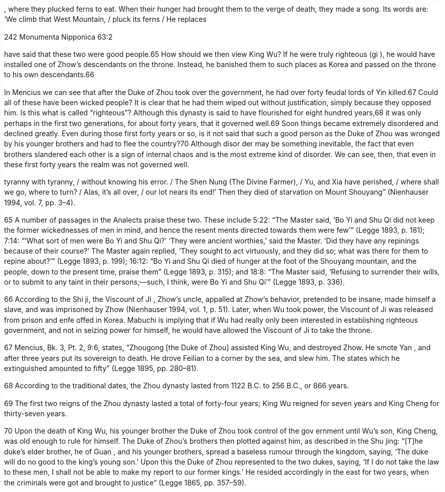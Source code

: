 , where they plucked ferns to eat. When their hunger had brought them to the verge of death, they made a song. Its words are: ‘We climb that West Mountain, / pluck its ferns / He replaces

242 Monumenta Nipponica 63:2 

have said that these two were good people.65 How should we then view King Wu? If he were truly righteous (gi ), he would have installed one of Zhow’s descendants on the throne. Instead, he banished them to such places as Korea and passed on the throne to his own descendants.66 

In Mencius we can see that after the Duke of Zhou took over the government, he had over forty feudal lords of Yin killed.67 Could all of these have been wicked people? It is clear that he had them wiped out without justification, simply because they opposed him. Is this what is called “righteous”? Although this dynasty is said to have flourished for eight hundred years,68 it was only perhaps in the first two generations, for about forty years, that it governed well.69 Soon things became extremely disordered and declined greatly. Even during those first forty years or so, is it not said that such a good person as the Duke of Zhou was wronged by his younger brothers and had to flee the country?70 Although disor der may be something inevitable, the fact that even brothers slandered each other is a sign of internal chaos and is the most extreme kind of disorder. We can see, then, that even in these first forty years the realm was not governed well. 

tyranny with tyranny, / without knowing his error. / The Shen Nung (The Divine Farmer), / Yu, and Xia have perished, / where shall we go, where to turn? / Alas, it’s all over, / our lot nears its end!’ Then they died of starvation on Mount Shouyang” (Nienhauser 1994, vol. 7, pp. 3–4). 

65 A number of passages in the Analects praise these two. These include 5:22: “The Master said, ‘Bo Yi and Shu Qi did not keep the former wickednesses of men in mind, and hence the resent ments directed towards them were few’” (Legge 1893, p. 181); 7:14: “‘What sort of men were Bo Yi and Shu Qi?’ ‘They were ancient worthies,’ said the Master. ‘Did they have any repinings because of their course?’ The Master again replied, ‘They sought to act virtuously, and they did so; what was there for them to repine about?’” (Legge 1893, p. 199); 16:12: “Bo Yi and Shu Qi died of hunger at the foot of the Shouyang mountain, and the people, down to the present time, praise them” (Legge 1893, p. 315); and 18:8: “The Master said, ‘Refusing to surrender their wills, or to submit to any taint in their persons;—such, I think, were Bo Yi and Shu Qi’” (Legge 1893, p. 336). 

66 According to the Shi ji, the Viscount of Ji , Zhow’s uncle, appalled at Zhow’s behavior, pretended to be insane, made himself a slave, and was imprisoned by Zhow (Nienhauser 1994, vol. 1, p. 51). Later, when Wu took power, the Viscount of Ji was released from prison and enfe offed in Korea. Mabuchi is implying that if Wu had really only been interested in establishing righteous government, and not in seizing power for himself, he would have allowed the Viscount of Ji to take the throne. 

67 Mencius, Bk. 3, Pt. 2, 9:6, states, “Zhougong [the Duke of Zhou] assisted King Wu, and destroyed Zhow. He smote Yan , and after three years put its sovereign to death. He drove Feilian to a corner by the sea, and slew him. The states which he extinguished amounted to fifty” (Legge 1895, pp. 280–81). 

68 According to the traditional dates, the Zhou dynasty lasted from 1122 B.C. to 256 B.C., or 866 years. 

69 The first two reigns of the Zhou dynasty lasted a total of forty-four years; King Wu reigned for seven years and King Cheng for thirty-seven years. 

70 Upon the death of King Wu, his younger brother the Duke of Zhou took control of the gov ernment until Wu’s son, King Cheng, was old enough to rule for himself. The Duke of Zhou’s brothers then plotted against him, as described in the Shu jing: “[T]he duke’s elder brother, he of Guan , and his younger brothers, spread a baseless rumour through the kingdom, saying, ‘The duke will do no good to the king’s young son.’ Upon this the Duke of Zhou represented to the two dukes, saying, ‘If I do not take the law to these men, I shall not be able to make my report to our former kings.’ He resided accordingly in the east for two years, when the criminals were got and brought to justice” (Legge 1865, pp. 357–59).
